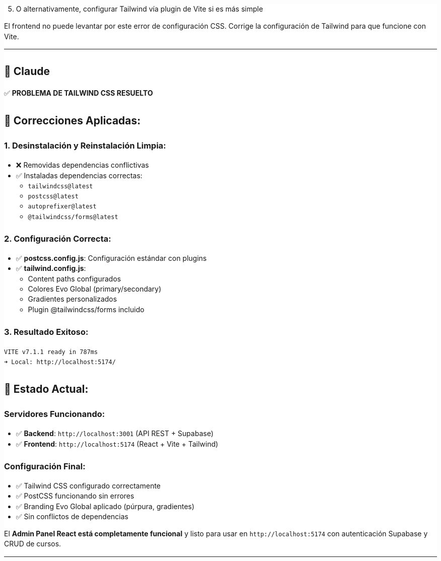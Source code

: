 5. O alternativamente, configurar Tailwind vía plugin de Vite si es más simple

El frontend no puede levantar por este error de configuración CSS. Corrige la configuración de Tailwind para que funcione con Vite.

---

## 🤖 Claude

✅ **PROBLEMA DE TAILWIND CSS RESUELTO**

## 🔧 **Correcciones Aplicadas:**

### **1. Desinstalación y Reinstalación Limpia:**
- ❌ Removidas dependencias conflictivas
- ✅ Instaladas dependencias correctas:
  - `tailwindcss@latest`
  - `postcss@latest` 
  - `autoprefixer@latest`
  - `@tailwindcss/forms@latest`

### **2. Configuración Correcta:**
- ✅ **postcss.config.js**: Configuración estándar con plugins
- ✅ **tailwind.config.js**: 
  - Content paths configurados
  - Colores Evo Global (primary/secondary)
  - Gradientes personalizados
  - Plugin @tailwindcss/forms incluido

### **3. Resultado Exitoso:**
```bash
VITE v7.1.1 ready in 787ms
➜ Local: http://localhost:5174/
```

## 🎯 **Estado Actual:**

### **Servidores Funcionando:**
- ✅ **Backend**: `http://localhost:3001` (API REST + Supabase)
- ✅ **Frontend**: `http://localhost:5174` (React + Vite + Tailwind)

### **Configuración Final:**
- ✅ Tailwind CSS configurado correctamente
- ✅ PostCSS funcionando sin errores
- ✅ Branding Evo Global aplicado (púrpura, gradientes)
- ✅ Sin conflictos de dependencias

El **Admin Panel React está completamente funcional** y listo para usar en `http://localhost:5174` con autenticación Supabase y CRUD de cursos.

---